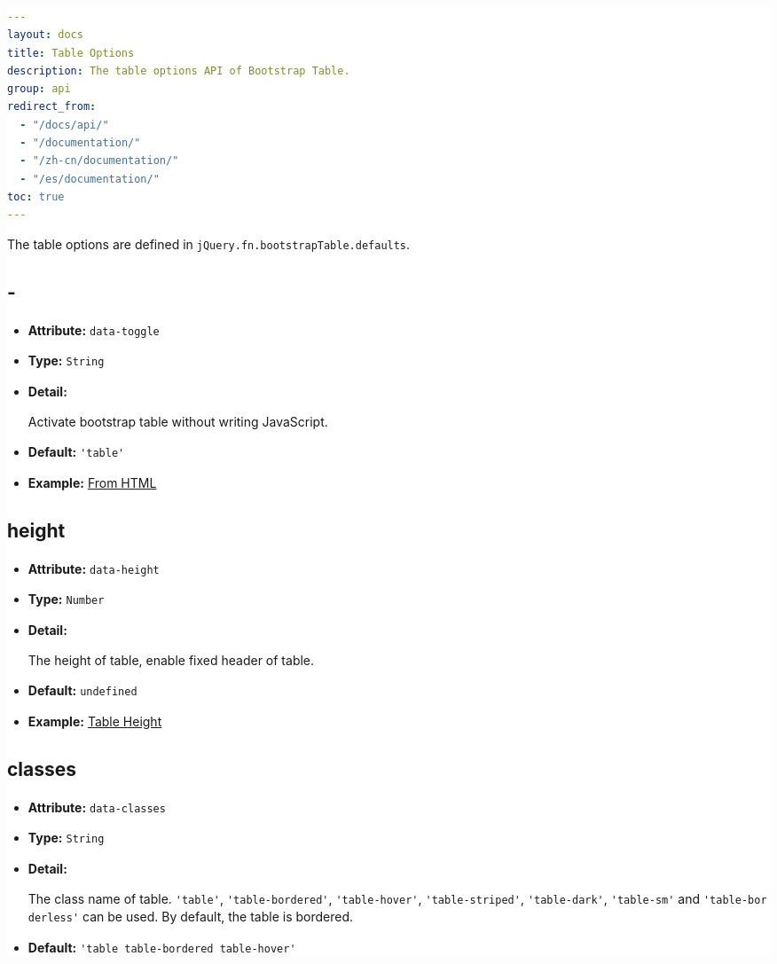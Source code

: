 ```yaml
---
layout: docs
title: Table Options
description: The table options API of Bootstrap Table.
group: api
redirect_from:
  - "/docs/api/"
  - "/documentation/"
  - "/zh-cn/documentation/"
  - "/es/documentation/"
toc: true
---
```


The table options are defined in `jQuery.fn.bootstrapTable.defaults`.

## -

- **Attribute:** `data-toggle`

- **Type:** `String`

- **Detail:**

  Activate bootstrap table without writing JavaScript.

- **Default:** `'table'`

- **Example:** [From HTML](https://examples.bootstrap-table.com/#welcomes/from-html.html)

## height

- **Attribute:** `data-height`

- **Type:** `Number`

- **Detail:**

  The height of table, enable fixed header of table.

- **Default:** `undefined`

- **Example:** [Table Height](https://examples.bootstrap-table.com/#options/table-height.html)

## classes

- **Attribute:** `data-classes`

- **Type:** `String`

- **Detail:**

  The class name of table. `'table'`, `'table-bordered'`, `'table-hover'`, `'table-striped'`, `'table-dark'`, `'table-sm'` and `'table-borderless'` can be used. By default, the table is bordered.

- **Default:** `'table table-bordered table-hover'`
